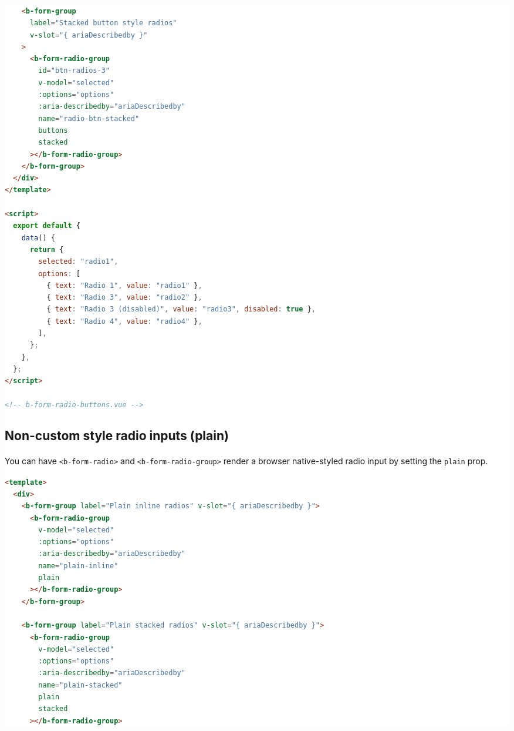```html
    <b-form-group
      label="Stacked button style radios"
      v-slot="{ ariaDescribedby }"
    >
      <b-form-radio-group
        id="btn-radios-3"
        v-model="selected"
        :options="options"
        :aria-describedby="ariaDescribedby"
        name="radio-btn-stacked"
        buttons
        stacked
      ></b-form-radio-group>
    </b-form-group>
  </div>
</template>

<script>
  export default {
    data() {
      return {
        selected: "radio1",
        options: [
          { text: "Radio 1", value: "radio1" },
          { text: "Radio 3", value: "radio2" },
          { text: "Radio 3 (disabled)", value: "radio3", disabled: true },
          { text: "Radio 4", value: "radio4" },
        ],
      };
    },
  };
</script>

<!-- b-form-radio-buttons.vue -->
```

## Non-custom style radio inputs (plain)

You can have `<b-form-radio>` and `<b-form-radio-group>` render a browser native-styled radio input
by setting the `plain` prop.

```html
<template>
  <div>
    <b-form-group label="Plain inline radios" v-slot="{ ariaDescribedby }">
      <b-form-radio-group
        v-model="selected"
        :options="options"
        :aria-describedby="ariaDescribedby"
        name="plain-inline"
        plain
      ></b-form-radio-group>
    </b-form-group>

    <b-form-group label="Plain stacked radios" v-slot="{ ariaDescribedby }">
      <b-form-radio-group
        v-model="selected"
        :options="options"
        :aria-describedby="ariaDescribedby"
        name="plain-stacked"
        plain
        stacked
      ></b-form-radio-group>
```